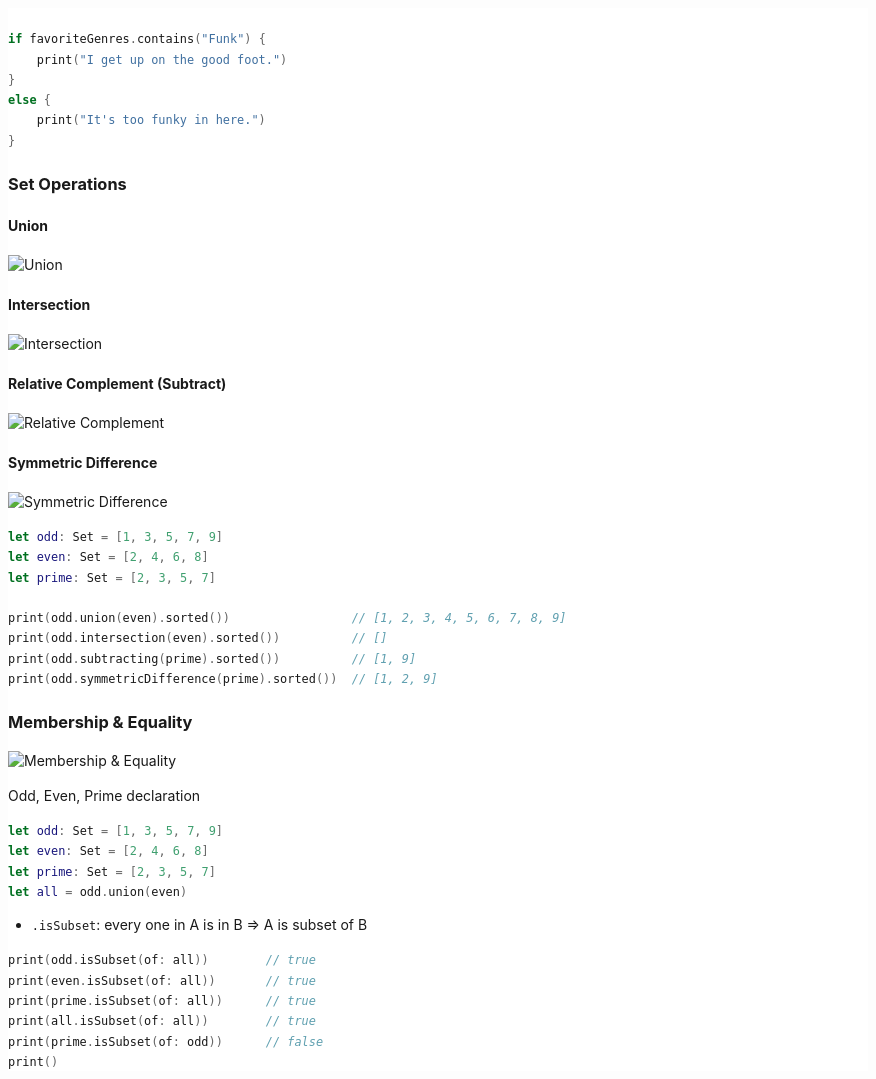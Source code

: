 ```swift

if favoriteGenres.contains("Funk") {
    print("I get up on the good foot.")
}
else {
    print("It's too funky in here.")
}
```

### Set Operations

#### Union
![Union](https://upload.wikimedia.org/wikipedia/commons/thumb/3/30/Venn0111.svg/220px-Venn0111.svg.png)

#### Intersection
![Intersection](https://upload.wikimedia.org/wikipedia/commons/thumb/9/99/Venn0001.svg/220px-Venn0001.svg.png)

#### Relative Complement (Subtract)
![Relative Complement](https://upload.wikimedia.org/wikipedia/commons/thumb/e/e6/Venn0100.svg/220px-Venn0100.svg.png)

#### Symmetric Difference
![Symmetric Difference](https://upload.wikimedia.org/wikipedia/commons/thumb/4/46/Venn0110.svg/220px-Venn0110.svg.png)

```swift
let odd: Set = [1, 3, 5, 7, 9]
let even: Set = [2, 4, 6, 8]
let prime: Set = [2, 3, 5, 7]

print(odd.union(even).sorted())					// [1, 2, 3, 4, 5, 6, 7, 8, 9]
print(odd.intersection(even).sorted())			// []
print(odd.subtracting(prime).sorted())			// [1, 9]
print(odd.symmetricDifference(prime).sorted())	// [1, 2, 9]
```

### Membership & Equality

![Membership & Equality](https://upload.wikimedia.org/wikipedia/commons/thumb/b/b0/Venn_A_subset_B.svg/150px-Venn_A_subset_B.svg.png)

Odd, Even, Prime declaration

```swift
let odd: Set = [1, 3, 5, 7, 9]
let even: Set = [2, 4, 6, 8]
let prime: Set = [2, 3, 5, 7]
let all = odd.union(even)
```

* `.isSubset`: every one in A is in B => A is subset of B

```swift
print(odd.isSubset(of: all))        // true
print(even.isSubset(of: all))       // true
print(prime.isSubset(of: all))      // true
print(all.isSubset(of: all))        // true
print(prime.isSubset(of: odd))      // false
print()
```
